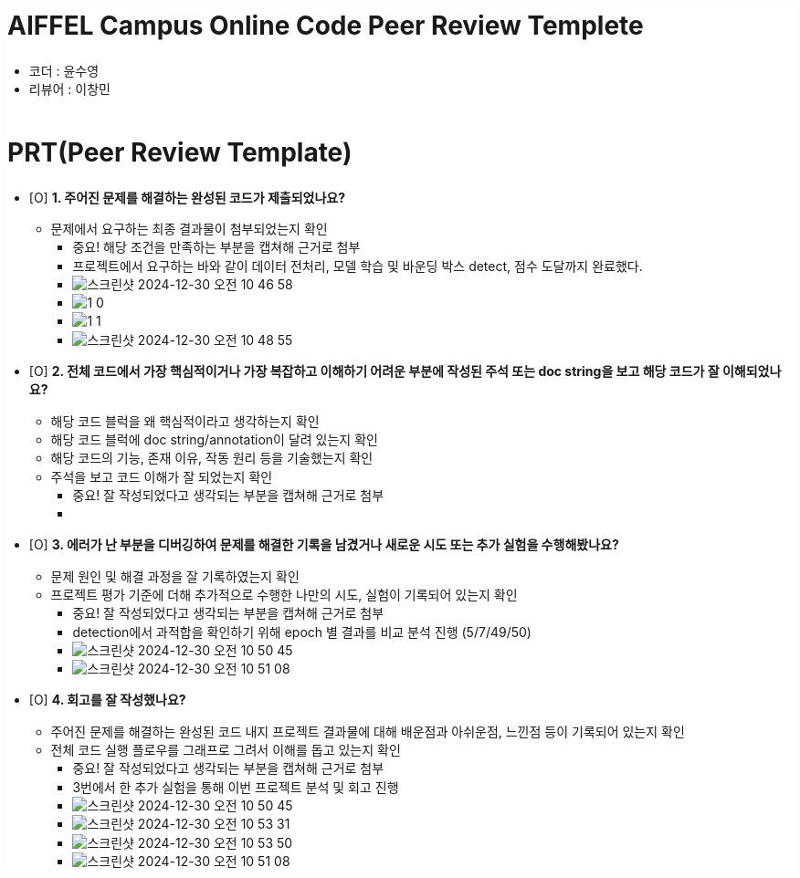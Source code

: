 # AIFFEL Campus Online Code Peer Review Templete
- 코더 : 윤수영
- 리뷰어 : 이창민


# PRT(Peer Review Template)
- [O]  **1. 주어진 문제를 해결하는 완성된 코드가 제출되었나요?**
    - 문제에서 요구하는 최종 결과물이 첨부되었는지 확인
        - 중요! 해당 조건을 만족하는 부분을 캡쳐해 근거로 첨부
        - 프로젝트에서 요구하는 바와 같이 데이터 전처리, 모델 학습 및 바운딩 박스 detect, 점수 도달까지 완료했다.
        - <img width="537" alt="스크린샷 2024-12-30 오전 10 46 58" src="https://github.com/user-attachments/assets/4e215dbb-a015-4d35-aaac-6595845bedb0" />
        - <img width="836" alt="1 0" src="https://github.com/user-attachments/assets/69193976-1b81-4679-8097-3b8f44ab6559" />
        - <img width="426" alt="1 1" src="https://github.com/user-attachments/assets/68237e61-1be9-4187-801c-94d0d11b12d6" />
        - <img width="718" alt="스크린샷 2024-12-30 오전 10 48 55" src="https://github.com/user-attachments/assets/ba5cd199-0ba7-40c3-bc01-e170ffd71b67" />





    
- [O]  **2. 전체 코드에서 가장 핵심적이거나 가장 복잡하고 이해하기 어려운 부분에 작성된 
주석 또는 doc string을 보고 해당 코드가 잘 이해되었나요?**
    - 해당 코드 블럭을 왜 핵심적이라고 생각하는지 확인
    - 해당 코드 블럭에 doc string/annotation이 달려 있는지 확인
    - 해당 코드의 기능, 존재 이유, 작동 원리 등을 기술했는지 확인
    - 주석을 보고 코드 이해가 잘 되었는지 확인
        - 중요! 잘 작성되었다고 생각되는 부분을 캡쳐해 근거로 첨부
        - 
        
- [O]  **3. 에러가 난 부분을 디버깅하여 문제를 해결한 기록을 남겼거나
새로운 시도 또는 추가 실험을 수행해봤나요?**
    - 문제 원인 및 해결 과정을 잘 기록하였는지 확인
    - 프로젝트 평가 기준에 더해 추가적으로 수행한 나만의 시도, 
    실험이 기록되어 있는지 확인
        - 중요! 잘 작성되었다고 생각되는 부분을 캡쳐해 근거로 첨부
        - detection에서 과적합을 확인하기 위해 epoch 별 결과를 비교 분석 진행 (5/7/49/50)
        - <img width="828" alt="스크린샷 2024-12-30 오전 10 50 45" src="https://github.com/user-attachments/assets/9c994791-42ae-494b-9731-a179ced528a6" />
        - <img width="797" alt="스크린샷 2024-12-30 오전 10 51 08" src="https://github.com/user-attachments/assets/c0889050-5cca-4a08-9065-92168c5db7d7" />



        
- [O]  **4. 회고를 잘 작성했나요?**
    - 주어진 문제를 해결하는 완성된 코드 내지 프로젝트 결과물에 대해
    배운점과 아쉬운점, 느낀점 등이 기록되어 있는지 확인
    - 전체 코드 실행 플로우를 그래프로 그려서 이해를 돕고 있는지 확인
        - 중요! 잘 작성되었다고 생각되는 부분을 캡쳐해 근거로 첨부
        - 3번에서 한 추가 실험을 통해 이번 프로젝트 분석 및 회고 진행
        - <img width="828" alt="스크린샷 2024-12-30 오전 10 50 45" src="https://github.com/user-attachments/assets/cbdd835b-784a-4f7a-b103-b4b8eacd7523" />
        - <img width="737" alt="스크린샷 2024-12-30 오전 10 53 31" src="https://github.com/user-attachments/assets/9d32b410-2c28-40d0-9a77-1b8d5a046eb1" />
        - <img width="521" alt="스크린샷 2024-12-30 오전 10 53 50" src="https://github.com/user-attachments/assets/d8c26e02-30a9-49d9-b824-2ac003c38d61" />
        - <img width="797" alt="스크린샷 2024-12-30 오전 10 51 08" src="https://github.com/user-attachments/assets/20883e18-8348-4f2c-921d-6fd7a80b3664" />
